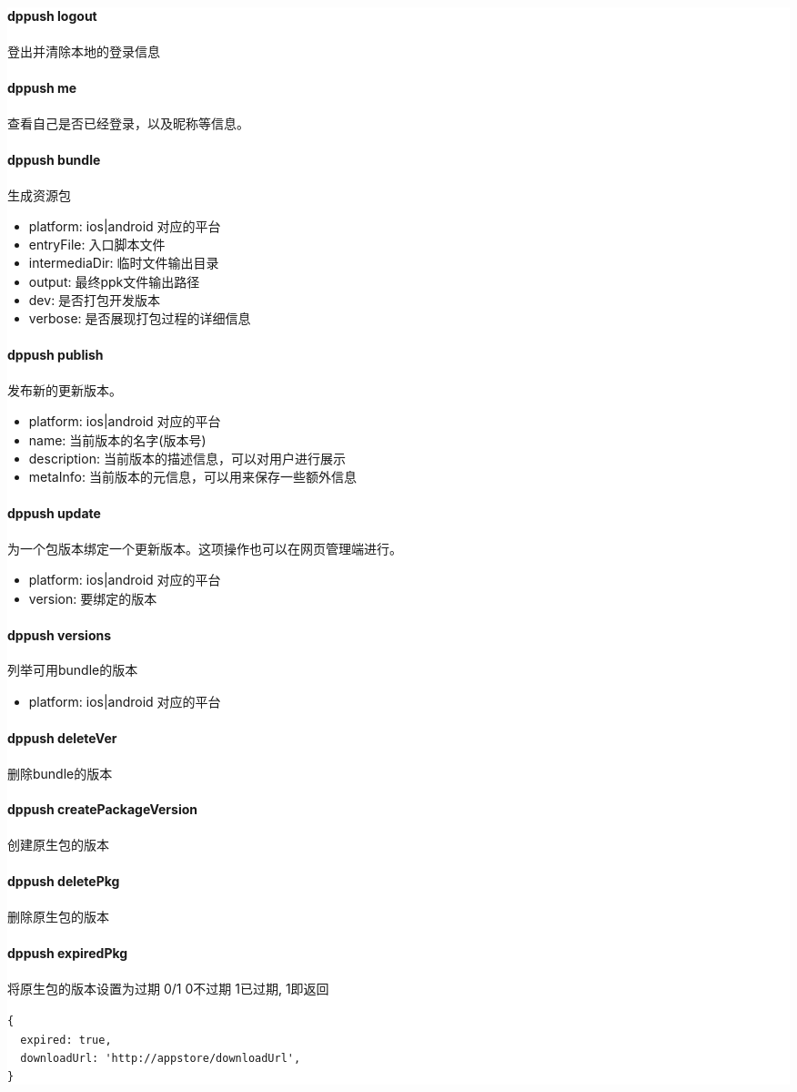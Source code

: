 #### dppush logout

登出并清除本地的登录信息

#### dppush me

查看自己是否已经登录，以及昵称等信息。

#### dppush bundle

生成资源包

* platform: ios|android 对应的平台
* entryFile: 入口脚本文件
* intermediaDir: 临时文件输出目录
* output: 最终ppk文件输出路径
* dev: 是否打包开发版本
* verbose: 是否展现打包过程的详细信息

#### dppush publish <ppkFile>

发布新的更新版本。

* platform: ios|android 对应的平台
* name: 当前版本的名字(版本号)
* description: 当前版本的描述信息，可以对用户进行展示
* metaInfo: 当前版本的元信息，可以用来保存一些额外信息


#### dppush update

为一个包版本绑定一个更新版本。这项操作也可以在网页管理端进行。

* platform: ios|android 对应的平台
* version: 要绑定的版本

#### dppush versions

列举可用bundle的版本

* platform: ios|android 对应的平台

#### dppush deleteVer

删除bundle的版本

#### dppush createPackageVersion

创建原生包的版本

#### dppush deletePkg

删除原生包的版本

#### dppush expiredPkg

将原生包的版本设置为过期 0/1 0不过期 1已过期, 1即返回
```
{
  expired: true,
  downloadUrl: 'http://appstore/downloadUrl',
}
```
